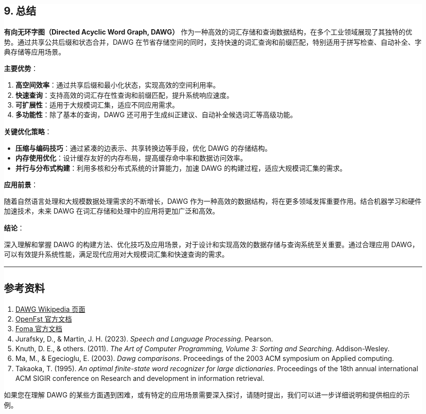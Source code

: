 
## 9. 总结

**有向无环字图（Directed Acyclic Word Graph, DAWG）** 作为一种高效的词汇存储和查询数据结构，在多个工业领域展现了其独特的优势。通过共享公共后缀和状态合并，DAWG 在节省存储空间的同时，支持快速的词汇查询和前缀匹配，特别适用于拼写检查、自动补全、字典存储等应用场景。

**主要优势**：

1. **高空间效率**：通过共享后缀和最小化状态，实现高效的空间利用率。
2. **快速查询**：支持高效的词汇存在性查询和前缀匹配，提升系统响应速度。
3. **可扩展性**：适用于大规模词汇集，适应不同应用需求。
4. **多功能性**：除了基本的查询，DAWG 还可用于生成纠正建议、自动补全候选词汇等高级功能。

**关键优化策略**：

- **压缩与编码技巧**：通过紧凑的边表示、共享转换边等手段，优化 DAWG 的存储结构。
- **内存使用优化**：设计缓存友好的内存布局，提高缓存命中率和数据访问效率。
- **并行与分布式构建**：利用多核和分布式系统的计算能力，加速 DAWG 的构建过程，适应大规模词汇集的需求。

**应用前景**：

随着自然语言处理和大规模数据处理需求的不断增长，DAWG 作为一种高效的数据结构，将在更多领域发挥重要作用。结合机器学习和硬件加速技术，未来 DAWG 在词汇存储和处理中的应用将更加广泛和高效。

**结论**：

深入理解和掌握 DAWG 的构建方法、优化技巧及应用场景，对于设计和实现高效的数据存储与查询系统至关重要。通过合理应用 DAWG，可以有效提升系统性能，满足现代应用对大规模词汇集和快速查询的需求。

---

## 参考资料

1. [DAWG Wikipedia 页面](https://en.wikipedia.org/wiki/Directed_acyclic_word_graph)
2. [OpenFst 官方文档](http://www.openfst.org/twiki/bin/view/FST/WebHome)
3. [Foma 官方文档](https://fomafst.github.io/)
4. Jurafsky, D., & Martin, J. H. (2023). _Speech and Language Processing_. Pearson.
5. Knuth, D. E., & others. (2011). _The Art of Computer Programming, Volume 3: Sorting and Searching_. Addison-Wesley.
6. Ma, M., & Egecioglu, E. (2003). _Dawg comparisons_. Proceedings of the 2003 ACM symposium on Applied computing.
7. Takaoka, T. (1995). _An optimal finite-state word recognizer for large dictionaries_. Proceedings of the 18th annual international ACM SIGIR conference on Research and development in information retrieval.

如果您在理解 DAWG 的某些方面遇到困难，或有特定的应用场景需要深入探讨，请随时提出，我们可以进一步详细说明和提供相应的示例。
